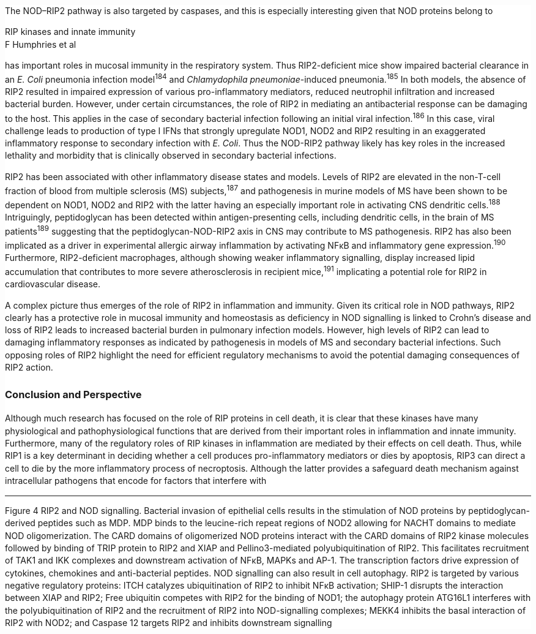 The NOD–RIP2 pathway is also targeted by caspases, and this is especially interesting given that NOD proteins belong to

RIP kinases and innate immunity  
F Humphries et al  

has important roles in mucosal immunity in the respiratory system. Thus RIP2-deficient mice show impaired bacterial clearance in an *E. Coli* pneumonia infection model<sup>184</sup> and *Chlamydophila pneumoniae*-induced pneumonia.<sup>185</sup> In both models, the absence of RIP2 resulted in impaired expression of various pro-inflammatory mediators, reduced neutrophil infiltration and increased bacterial burden. However, under certain circumstances, the role of RIP2 in mediating an antibacterial response can be damaging to the host. This applies in the case of secondary bacterial infection following an initial viral infection.<sup>186</sup> In this case, viral challenge leads to production of type I IFNs that strongly upregulate NOD1, NOD2 and RIP2 resulting in an exaggerated inflammatory response to secondary infection with *E. Coli*. Thus the NOD-RIP2 pathway likely has key roles in the increased lethality and morbidity that is clinically observed in secondary bacterial infections.

RIP2 has been associated with other inflammatory disease states and models. Levels of RIP2 are elevated in the non-T-cell fraction of blood from multiple sclerosis (MS) subjects,<sup>187</sup> and pathogenesis in murine models of MS have been shown to be dependent on NOD1, NOD2 and RIP2 with the latter having an especially important role in activating CNS dendritic cells.<sup>188</sup> Intriguingly, peptidoglycan has been detected within antigen-presenting cells, including dendritic cells, in the brain of MS patients<sup>189</sup> suggesting that the peptidoglycan-NOD-RIP2 axis in CNS may contribute to MS pathogenesis. RIP2 has also been implicated as a driver in experimental allergic airway inflammation by activating NFκB and inflammatory gene expression.<sup>190</sup> Furthermore, RIP2-deficient macrophages, although showing weaker inflammatory signalling, display increased lipid accumulation that contributes to more severe atherosclerosis in recipient mice,<sup>191</sup> implicating a potential role for RIP2 in cardiovascular disease.

A complex picture thus emerges of the role of RIP2 in inflammation and immunity. Given its critical role in NOD pathways, RIP2 clearly has a protective role in mucosal immunity and homeostasis as deficiency in NOD signalling is linked to Crohn’s disease and loss of RIP2 leads to increased bacterial burden in pulmonary infection models. However, high levels of RIP2 can lead to damaging inflammatory responses as indicated by pathogenesis in models of MS and secondary bacterial infections. Such opposing roles of RIP2 highlight the need for efficient regulatory mechanisms to avoid the potential damaging consequences of RIP2 action.

### Conclusion and Perspective

Although much research has focused on the role of RIP proteins in cell death, it is clear that these kinases have many physiological and pathophysiological functions that are derived from their important roles in inflammation and innate immunity. Furthermore, many of the regulatory roles of RIP kinases in inflammation are mediated by their effects on cell death. Thus, while RIP1 is a key determinant in deciding whether a cell produces pro-inflammatory mediators or dies by apoptosis, RIP3 can direct a cell to die by the more inflammatory process of necroptosis. Although the latter provides a safeguard death mechanism against intracellular pathogens that encode for factors that interfere with

---

Figure 4 RIP2 and NOD signalling. Bacterial invasion of epithelial cells results in the stimulation of NOD proteins by peptidoglycan-derived peptides such as MDP. MDP binds to the leucine-rich repeat regions of NOD2 allowing for NACHT domains to mediate NOD oligomerization. The CARD domains of oligomerized NOD proteins interact with the CARD domains of RIP2 kinase molecules followed by binding of TRIP protein to RIP2 and XIAP and Pellino3-mediated polyubiquitination of RIP2. This facilitates recruitment of TAK1 and IKK complexes and downstream activation of NFκB, MAPKs and AP-1. The transcription factors drive expression of cytokines, chemokines and anti-bacterial peptides. NOD signalling can also result in cell autophagy. RIP2 is targeted by various negative regulatory proteins: ITCH catalyzes ubiquitination of RIP2 to inhibit NFκB activation; SHIP-1 disrupts the interaction between XIAP and RIP2; Free ubiquitin competes with RIP2 for the binding of NOD1; the autophagy protein ATG16L1 interferes with the polyubiquitination of RIP2 and the recruitment of RIP2 into NOD-signalling complexes; MEKK4 inhibits the basal interaction of RIP2 with NOD2; and Caspase 12 targets RIP2 and inhibits downstream signalling

